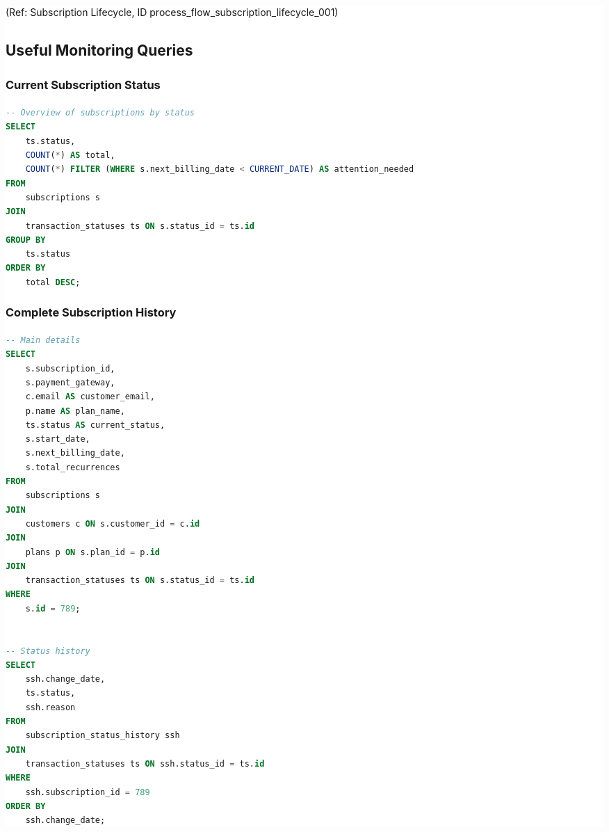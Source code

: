 
(Ref: Subscription Lifecycle, ID process_flow_subscription_lifecycle_001)


## Useful Monitoring Queries


### Current Subscription Status


```sql
-- Overview of subscriptions by status
SELECT
    ts.status,
    COUNT(*) AS total,
    COUNT(*) FILTER (WHERE s.next_billing_date < CURRENT_DATE) AS attention_needed
FROM
    subscriptions s
JOIN
    transaction_statuses ts ON s.status_id = ts.id
GROUP BY
    ts.status
ORDER BY
    total DESC;
```


### Complete Subscription History


```sql
-- Main details
SELECT
    s.subscription_id,
    s.payment_gateway,
    c.email AS customer_email,
    p.name AS plan_name,
    ts.status AS current_status,
    s.start_date,
    s.next_billing_date,
    s.total_recurrences
FROM
    subscriptions s
JOIN
    customers c ON s.customer_id = c.id
JOIN
    plans p ON s.plan_id = p.id
JOIN
    transaction_statuses ts ON s.status_id = ts.id
WHERE
    s.id = 789;


-- Status history
SELECT
    ssh.change_date,
    ts.status,
    ssh.reason
FROM
    subscription_status_history ssh
JOIN
    transaction_statuses ts ON ssh.status_id = ts.id
WHERE
    ssh.subscription_id = 789
ORDER BY
    ssh.change_date;

```